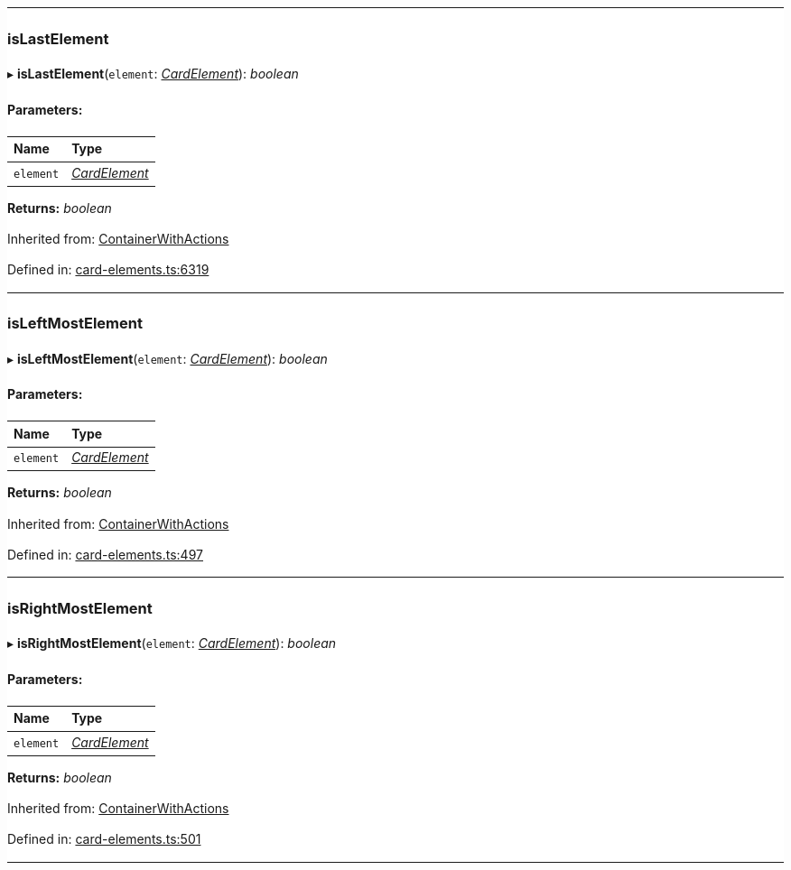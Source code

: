 ___

### isLastElement

▸ **isLastElement**(`element`: [*CardElement*](card_elements.cardelement.md)): *boolean*

#### Parameters:

Name | Type |
:------ | :------ |
`element` | [*CardElement*](card_elements.cardelement.md) |

**Returns:** *boolean*

Inherited from: [ContainerWithActions](card_elements.containerwithactions.md)

Defined in: [card-elements.ts:6319](https://github.com/microsoft/AdaptiveCards/blob/0938a1f10/source/nodejs/adaptivecards/src/card-elements.ts#L6319)

___

### isLeftMostElement

▸ **isLeftMostElement**(`element`: [*CardElement*](card_elements.cardelement.md)): *boolean*

#### Parameters:

Name | Type |
:------ | :------ |
`element` | [*CardElement*](card_elements.cardelement.md) |

**Returns:** *boolean*

Inherited from: [ContainerWithActions](card_elements.containerwithactions.md)

Defined in: [card-elements.ts:497](https://github.com/microsoft/AdaptiveCards/blob/0938a1f10/source/nodejs/adaptivecards/src/card-elements.ts#L497)

___

### isRightMostElement

▸ **isRightMostElement**(`element`: [*CardElement*](card_elements.cardelement.md)): *boolean*

#### Parameters:

Name | Type |
:------ | :------ |
`element` | [*CardElement*](card_elements.cardelement.md) |

**Returns:** *boolean*

Inherited from: [ContainerWithActions](card_elements.containerwithactions.md)

Defined in: [card-elements.ts:501](https://github.com/microsoft/AdaptiveCards/blob/0938a1f10/source/nodejs/adaptivecards/src/card-elements.ts#L501)

___
